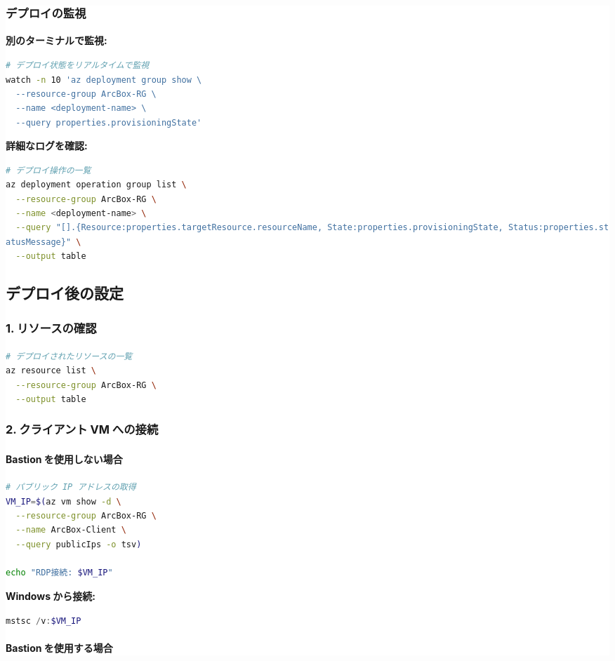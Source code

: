 ### デプロイの監視

**別のターミナルで監視:**

```bash
# デプロイ状態をリアルタイムで監視
watch -n 10 'az deployment group show \
  --resource-group ArcBox-RG \
  --name <deployment-name> \
  --query properties.provisioningState'
```

**詳細なログを確認:**

```bash
# デプロイ操作の一覧
az deployment operation group list \
  --resource-group ArcBox-RG \
  --name <deployment-name> \
  --query "[].{Resource:properties.targetResource.resourceName, State:properties.provisioningState, Status:properties.statusMessage}" \
  --output table
```

## デプロイ後の設定

### 1. リソースの確認

```bash
# デプロイされたリソースの一覧
az resource list \
  --resource-group ArcBox-RG \
  --output table
```

### 2. クライアント VM への接続

#### Bastion を使用しない場合

```bash
# パブリック IP アドレスの取得
VM_IP=$(az vm show -d \
  --resource-group ArcBox-RG \
  --name ArcBox-Client \
  --query publicIps -o tsv)

echo "RDP接続: $VM_IP"
```

**Windows から接続:**
```powershell
mstsc /v:$VM_IP
```

#### Bastion を使用する場合
